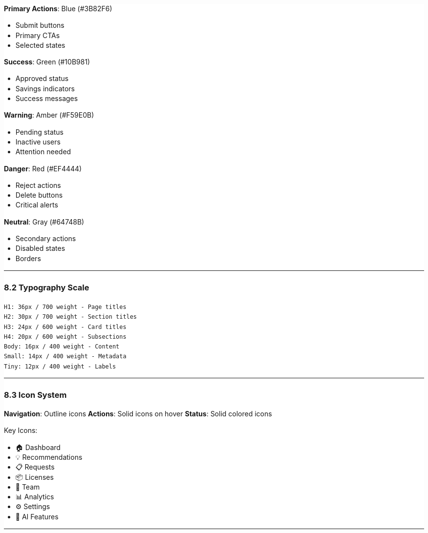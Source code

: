 **Primary Actions**: Blue (#3B82F6)
- Submit buttons
- Primary CTAs
- Selected states

**Success**: Green (#10B981)
- Approved status
- Savings indicators
- Success messages

**Warning**: Amber (#F59E0B)
- Pending status
- Inactive users
- Attention needed

**Danger**: Red (#EF4444)
- Reject actions
- Delete buttons
- Critical alerts

**Neutral**: Gray (#64748B)
- Secondary actions
- Disabled states
- Borders

---

### 8.2 Typography Scale

```
H1: 36px / 700 weight - Page titles
H2: 30px / 700 weight - Section titles
H3: 24px / 600 weight - Card titles
H4: 20px / 600 weight - Subsections
Body: 16px / 400 weight - Content
Small: 14px / 400 weight - Metadata
Tiny: 12px / 400 weight - Labels
```

---

### 8.3 Icon System

**Navigation**: Outline icons
**Actions**: Solid icons on hover
**Status**: Solid colored icons

Key Icons:
- 🏠 Dashboard
- 💡 Recommendations
- 📋 Requests
- 📦 Licenses
- 👥 Team
- 📊 Analytics
- ⚙️ Settings
- 🤖 AI Features

---
